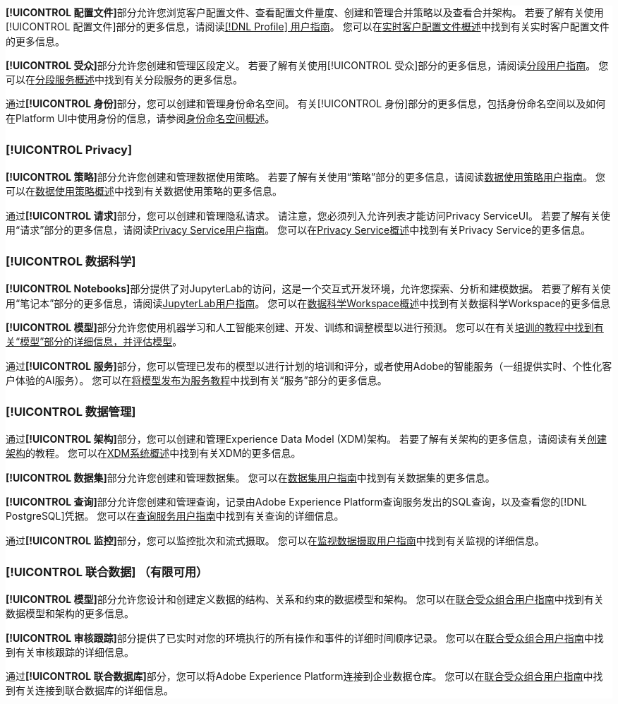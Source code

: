 **[!UICONTROL 配置文件]**&#x200B;部分允许您浏览客户配置文件、查看配置文件量度、创建和管理合并策略以及查看合并架构。 若要了解有关使用[!UICONTROL 配置文件]部分的更多信息，请阅读[[!DNL Profile] 用户指南](../profile/ui/user-guide.md)。 您可以在[实时客户配置文件概述](../profile/home.md)中找到有关实时客户配置文件的更多信息。

**[!UICONTROL 受众]**&#x200B;部分允许您创建和管理区段定义。 若要了解有关使用[!UICONTROL 受众]部分的更多信息，请阅读[分段用户指南](../segmentation/ui/overview.md)。 您可以在[分段服务概述](../segmentation/home.md)中找到有关分段服务的更多信息。

通过&#x200B;**[!UICONTROL 身份]**&#x200B;部分，您可以创建和管理身份命名空间。 有关[!UICONTROL 身份]部分的更多信息，包括身份命名空间以及如何在Platform UI中使用身份的信息，请参阅[身份命名空间概述](../identity-service/features/namespaces.md)。

### [!UICONTROL Privacy]

**[!UICONTROL 策略]**&#x200B;部分允许您创建和管理数据使用策略。 若要了解有关使用“策略”部分的更多信息，请阅读[数据使用策略用户指南](../data-governance/policies/user-guide.md)。 您可以在[数据使用策略概述](../data-governance/policies/overview.md)中找到有关数据使用策略的更多信息。

通过&#x200B;**[!UICONTROL 请求]**&#x200B;部分，您可以创建和管理隐私请求。 请注意，您必须列入允许列表才能访问Privacy ServiceUI。 若要了解有关使用“请求”部分的更多信息，请阅读[Privacy Service用户指南](../privacy-service/ui/user-guide.md)。 您可以在[Privacy Service概述](../privacy-service/home.md)中找到有关Privacy Service的更多信息。

### [!UICONTROL 数据科学]

**[!UICONTROL Notebooks]**&#x200B;部分提供了对JupyterLab的访问，这是一个交互式开发环境，允许您探索、分析和建模数据。 若要了解有关使用“笔记本”部分的更多信息，请阅读[JupyterLab用户指南](../data-science-workspace/jupyterlab/overview.md)。 您可以在[数据科学Workspace概述](../data-science-workspace/home.md)中找到有关数据科学Workspace的更多信息

**[!UICONTROL 模型]**&#x200B;部分允许您使用机器学习和人工智能来创建、开发、训练和调整模型以进行预测。 您可以在有关[培训的教程中找到有关“模型”部分的详细信息，并评估模型](../data-science-workspace/models-recipes/train-evaluate-model-ui.md)。

通过&#x200B;**[!UICONTROL 服务]**&#x200B;部分，您可以管理已发布的模型以进行计划的培训和评分，或者使用Adobe的智能服务（一组提供实时、个性化客户体验的AI服务）。 您可以在[将模型发布为服务教程](../data-science-workspace/models-recipes/publish-model-service-ui.md)中找到有关“服务”部分的更多信息。

### [!UICONTROL 数据管理]

通过&#x200B;**[!UICONTROL 架构]**&#x200B;部分，您可以创建和管理Experience Data Model (XDM)架构。 若要了解有关架构的更多信息，请阅读有关[创建架构](../xdm/tutorials/create-schema-ui.md)的教程。 您可以在[XDM系统概述](../xdm/home.md)中找到有关XDM的更多信息。

**[!UICONTROL 数据集]**&#x200B;部分允许您创建和管理数据集。 您可以在[数据集用户指南](../catalog/datasets/user-guide.md)中找到有关数据集的更多信息。

**[!UICONTROL 查询]**&#x200B;部分允许您创建和管理查询，记录由Adobe Experience Platform查询服务发出的SQL查询，以及查看您的[!DNL PostgreSQL]凭据。 您可以在[查询服务用户指南](../query-service/ui/overview.md)中找到有关查询的详细信息。

通过&#x200B;**[!UICONTROL 监控]**&#x200B;部分，您可以监控批次和流式摄取。 您可以在[监视数据摄取用户指南](../ingestion/quality/monitor-data-ingestion.md)中找到有关监视的详细信息。

### [!UICONTROL 联合数据] （有限可用）

**[!UICONTROL 模型]**&#x200B;部分允许您设计和创建定义数据的结构、关系和约束的数据模型和架构。 您可以在[联合受众组合用户指南](https://experienceleague.adobe.com/en/docs/federated-audience-composition/using/config/datamodel/schemas)中找到有关数据模型和架构的更多信息。

**[!UICONTROL 审核跟踪]**&#x200B;部分提供了已实时对您的环境执行的所有操作和事件的详细时间顺序记录。 您可以在[联合受众组合用户指南](https://experienceleague.adobe.com/en/docs/federated-audience-composition/using/audit-trail/audit-trail)中找到有关审核跟踪的详细信息。


通过&#x200B;**[!UICONTROL 联合数据库]**&#x200B;部分，您可以将Adobe Experience Platform连接到企业数据仓库。 您可以在[联合受众组合用户指南](https://experienceleague.adobe.com/en/docs/federated-audience-composition/using/config/federated-db)中找到有关连接到联合数据库的详细信息。

